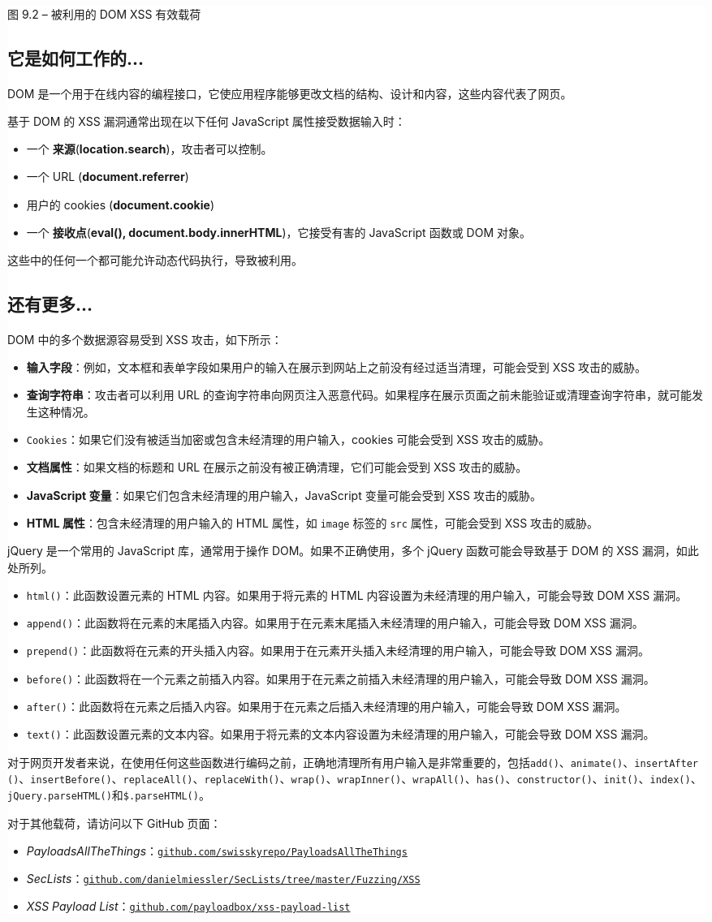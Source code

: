 图 9.2 – 被利用的 DOM XSS 有效载荷

## 它是如何工作的...

DOM 是一个用于在线内容的编程接口，它使应用程序能够更改文档的结构、设计和内容，这些内容代表了网页。

基于 DOM 的 XSS 漏洞通常出现在以下任何 JavaScript 属性接受数据输入时：

+   一个 **来源**(**location.search**)，攻击者可以控制。

+   一个 URL (**document.referrer**)

+   用户的 cookies (**document.cookie**)

+   一个 **接收点**(**eval(), document.body.innerHTML**)，它接受有害的 JavaScript 函数或 DOM 对象。

这些中的任何一个都可能允许动态代码执行，导致被利用。

## 还有更多...

DOM 中的多个数据源容易受到 XSS 攻击，如下所示：

+   **输入字段**：例如，文本框和表单字段如果用户的输入在展示到网站上之前没有经过适当清理，可能会受到 XSS 攻击的威胁。

+   **查询字符串**：攻击者可以利用 URL 的查询字符串向网页注入恶意代码。如果程序在展示页面之前未能验证或清理查询字符串，就可能发生这种情况。

+   `Cookies`：如果它们没有被适当加密或包含未经清理的用户输入，cookies 可能会受到 XSS 攻击的威胁。

+   **文档属性**：如果文档的标题和 URL 在展示之前没有被正确清理，它们可能会受到 XSS 攻击的威胁。

+   **JavaScript 变量**：如果它们包含未经清理的用户输入，JavaScript 变量可能会受到 XSS 攻击的威胁。

+   **HTML 属性**：包含未经清理的用户输入的 HTML 属性，如 `image` 标签的 `src` 属性，可能会受到 XSS 攻击的威胁。

jQuery 是一个常用的 JavaScript 库，通常用于操作 DOM。如果不正确使用，多个 jQuery 函数可能会导致基于 DOM 的 XSS 漏洞，如此处所列。

+   `html()`：此函数设置元素的 HTML 内容。如果用于将元素的 HTML 内容设置为未经清理的用户输入，可能会导致 DOM XSS 漏洞。

+   `append()`：此函数将在元素的末尾插入内容。如果用于在元素末尾插入未经清理的用户输入，可能会导致 DOM XSS 漏洞。

+   `prepend()`：此函数将在元素的开头插入内容。如果用于在元素开头插入未经清理的用户输入，可能会导致 DOM XSS 漏洞。

+   `before()`：此函数将在一个元素之前插入内容。如果用于在元素之前插入未经清理的用户输入，可能会导致 DOM XSS 漏洞。

+   `after()`：此函数将在元素之后插入内容。如果用于在元素之后插入未经清理的用户输入，可能会导致 DOM XSS 漏洞。

+   `text()`：此函数设置元素的文本内容。如果用于将元素的文本内容设置为未经清理的用户输入，可能会导致 DOM XSS 漏洞。

对于网页开发者来说，在使用任何这些函数进行编码之前，正确地清理所有用户输入是非常重要的，包括`add()`、`animate()`、`insertAfter()`、`insertBefore()`、`replaceAll()`、`replaceWith()`、`wrap()`、`wrapInner()`、`wrapAll()`、`has()`、`constructor()`、`init()`、`index()`、`jQuery.parseHTML()`和`$.parseHTML()`。

对于其他载荷，请访问以下 GitHub 页面：

+   *PayloadsAllTheThings*：[`github.com/swisskyrepo/PayloadsAllTheThings`](https://github.com/swisskyrepo/PayloadsAllTheThings)

+   *SecLists*：[`github.com/danielmiessler/SecLists/tree/master/Fuzzing/XSS`](https://github.com/danielmiessler/SecLists/tree/master/Fuzzing/XSS)

+   *XSS Payload* *List*：[`github.com/payloadbox/xss-payload-list`](https://github.com/payloadbox/xss-payload-list)
